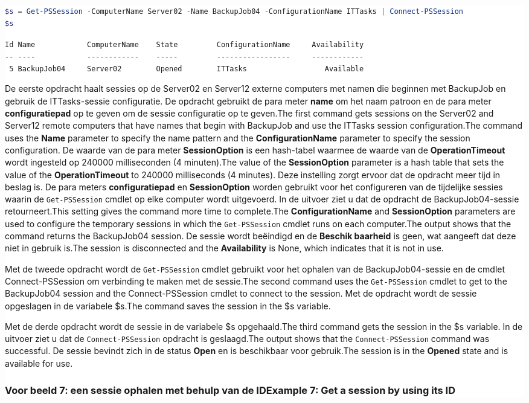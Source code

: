 ```powershell
$s = Get-PSSession -ComputerName Server02 -Name BackupJob04 -ConfigurationName ITTasks | Connect-PSSession
$s
```

```Output
Id Name            ComputerName    State         ConfigurationName     Availability
-- ----            ------------    -----         -----------------     ------------
 5 BackupJob04     Server02        Opened        ITTasks                  Available
```

<span data-ttu-id="111c2-162">De eerste opdracht haalt sessies op de Server02 en Server12 externe computers met namen die beginnen met BackupJob en gebruik de ITTasks-sessie configuratie. De opdracht gebruikt de para meter **name** om het naam patroon en de para meter **configuratiepad** op te geven om de sessie configuratie op te geven.</span><span class="sxs-lookup"><span data-stu-id="111c2-162">The first command gets sessions on the Server02 and Server12 remote computers that have names that begin with BackupJob and use the ITTasks session configuration.The command uses the **Name** parameter to specify the name pattern and the **ConfigurationName** parameter to specify the session configuration.</span></span> <span data-ttu-id="111c2-163">De waarde van de para meter **SessionOption** is een hash-tabel waarmee de waarde van de **OperationTimeout** wordt ingesteld op 240000 milliseconden (4 minuten).</span><span class="sxs-lookup"><span data-stu-id="111c2-163">The value of the **SessionOption** parameter is a hash table that sets the value of the **OperationTimeout** to 240000 milliseconds (4 minutes).</span></span> <span data-ttu-id="111c2-164">Deze instelling zorgt ervoor dat de opdracht meer tijd in beslag is. De para meters **configuratiepad** en **SessionOption** worden gebruikt voor het configureren van de tijdelijke sessies waarin de `Get-PSSession` cmdlet op elke computer wordt uitgevoerd. In de uitvoer ziet u dat de opdracht de BackupJob04-sessie retourneert.</span><span class="sxs-lookup"><span data-stu-id="111c2-164">This setting gives the command more time to complete.The **ConfigurationName** and **SessionOption** parameters are used to configure the temporary sessions in which the `Get-PSSession` cmdlet runs on each computer.The output shows that the command returns the BackupJob04 session.</span></span> <span data-ttu-id="111c2-165">De sessie wordt beëindigd en de **Beschik baarheid** is geen, wat aangeeft dat deze niet in gebruik is.</span><span class="sxs-lookup"><span data-stu-id="111c2-165">The session is disconnected and the **Availability** is None, which indicates that it is not in use.</span></span>

<span data-ttu-id="111c2-166">Met de tweede opdracht wordt de `Get-PSSession` cmdlet gebruikt voor het ophalen van de BackupJob04-sessie en de cmdlet Connect-PSSession om verbinding te maken met de sessie.</span><span class="sxs-lookup"><span data-stu-id="111c2-166">The second command uses the `Get-PSSession` cmdlet to get to the BackupJob04 session and the Connect-PSSession cmdlet to connect to the session.</span></span> <span data-ttu-id="111c2-167">Met de opdracht wordt de sessie opgeslagen in de variabele $s.</span><span class="sxs-lookup"><span data-stu-id="111c2-167">The command saves the session in the $s variable.</span></span>

<span data-ttu-id="111c2-168">Met de derde opdracht wordt de sessie in de variabele $s opgehaald.</span><span class="sxs-lookup"><span data-stu-id="111c2-168">The third command gets the session in the $s variable.</span></span> <span data-ttu-id="111c2-169">In de uitvoer ziet u dat de `Connect-PSSession` opdracht is geslaagd.</span><span class="sxs-lookup"><span data-stu-id="111c2-169">The output shows that the `Connect-PSSession` command was successful.</span></span> <span data-ttu-id="111c2-170">De sessie bevindt zich in de status **Open** en is beschikbaar voor gebruik.</span><span class="sxs-lookup"><span data-stu-id="111c2-170">The session is in the **Opened** state and is available for use.</span></span>

### <span data-ttu-id="111c2-171">Voor beeld 7: een sessie ophalen met behulp van de ID</span><span class="sxs-lookup"><span data-stu-id="111c2-171">Example 7: Get a session by using its ID</span></span>
